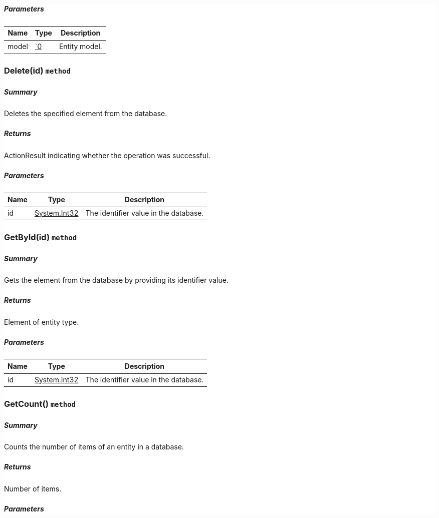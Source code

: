 ##### Parameters

| Name | Type | Description |
| ---- | ---- | ----------- |
| model | [\`0](#T-`0 '`0') | Entity model. |

<a name='M-Softimos-FullStackBattles-WebApi-Controllers-ResourceControllerBase`1-Delete-System-Int32-'></a>
### Delete(id) `method`

##### Summary

Deletes the specified element from the database.

##### Returns

ActionResult indicating whether the operation was successful.

##### Parameters

| Name | Type | Description |
| ---- | ---- | ----------- |
| id | [System.Int32](http://msdn.microsoft.com/query/dev14.query?appId=Dev14IDEF1&l=EN-US&k=k:System.Int32 'System.Int32') | The identifier value in the database. |

<a name='M-Softimos-FullStackBattles-WebApi-Controllers-ResourceControllerBase`1-GetById-System-Int32-'></a>
### GetById(id) `method`

##### Summary

Gets the element from the database by providing its identifier value.

##### Returns

Element of entity type.

##### Parameters

| Name | Type | Description |
| ---- | ---- | ----------- |
| id | [System.Int32](http://msdn.microsoft.com/query/dev14.query?appId=Dev14IDEF1&l=EN-US&k=k:System.Int32 'System.Int32') | The identifier value in the database. |

<a name='M-Softimos-FullStackBattles-WebApi-Controllers-ResourceControllerBase`1-GetCount'></a>
### GetCount() `method`

##### Summary

Counts the number of items of an entity in a database.

##### Returns

Number of items.

##### Parameters
